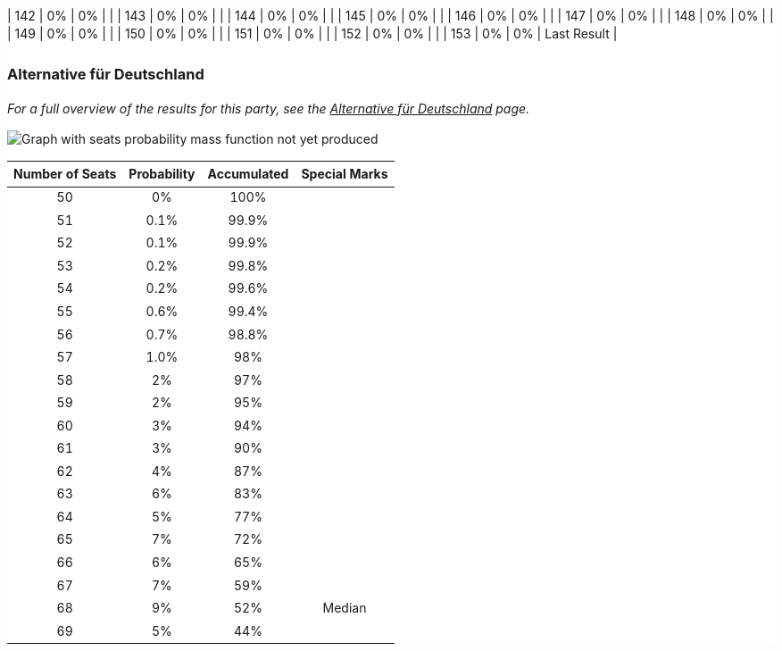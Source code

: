 | 142 | 0% | 0% |  |
| 143 | 0% | 0% |  |
| 144 | 0% | 0% |  |
| 145 | 0% | 0% |  |
| 146 | 0% | 0% |  |
| 147 | 0% | 0% |  |
| 148 | 0% | 0% |  |
| 149 | 0% | 0% |  |
| 150 | 0% | 0% |  |
| 151 | 0% | 0% |  |
| 152 | 0% | 0% |  |
| 153 | 0% | 0% | Last Result |

### Alternative für Deutschland

*For a full overview of the results for this party, see the [Alternative für Deutschland](party-alternativefürdeutschland.html) page.*

![Graph with seats probability mass function not yet produced](2021-01-27-Kantar-seats-pmf-alternativefürdeutschland.png "Seats Probability Mass Function")

| Number of Seats | Probability | Accumulated | Special Marks |
|:---------------:|:-----------:|:-----------:|:-------------:|
| 50 | 0% | 100% |  |
| 51 | 0.1% | 99.9% |  |
| 52 | 0.1% | 99.9% |  |
| 53 | 0.2% | 99.8% |  |
| 54 | 0.2% | 99.6% |  |
| 55 | 0.6% | 99.4% |  |
| 56 | 0.7% | 98.8% |  |
| 57 | 1.0% | 98% |  |
| 58 | 2% | 97% |  |
| 59 | 2% | 95% |  |
| 60 | 3% | 94% |  |
| 61 | 3% | 90% |  |
| 62 | 4% | 87% |  |
| 63 | 6% | 83% |  |
| 64 | 5% | 77% |  |
| 65 | 7% | 72% |  |
| 66 | 6% | 65% |  |
| 67 | 7% | 59% |  |
| 68 | 9% | 52% | Median |
| 69 | 5% | 44% |  |